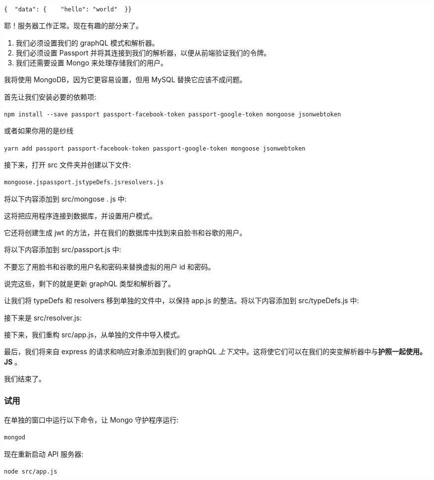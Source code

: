 ```
{  "data": {    "hello": "world"  }}
```

耶！服务器工作正常。现在有趣的部分来了。

1.  我们必须设置我们的 graphQL 模式和解析器。
2.  我们必须设置 Passport 并将其连接到我们的解析器，以便从前端验证我们的令牌。
3.  我们还需要设置 Mongo 来处理存储我们的用户。

我将使用 MongoDB，因为它更容易设置，但用 MySQL 替换它应该不成问题。

首先让我们安装必要的依赖项:

```
npm install --save passport passport-facebook-token passport-google-token mongoose jsonwebtoken
```

或者如果你用的是纱线

```
yarn add passport passport-facebook-token passport-google-token mongoose jsonwebtoken
```

接下来，打开 src 文件夹并创建以下文件:

```
mongoose.jspassport.jstypeDefs.jsresolvers.js
```

将以下内容添加到 src/mongose . js 中:

这将把应用程序连接到数据库，并设置用户模式。

它还将创建生成 jwt 的方法，并在我们的数据库中找到来自脸书和谷歌的用户。

将以下内容添加到 src/passport.js 中:

不要忘了用脸书和谷歌的用户名和密码来替换虚拟的用户 id 和密码。

说完这些，剩下的就是更新 graphQL 类型和解析器了。

让我们将 typeDefs 和 resolvers 移到单独的文件中，以保持 app.js 的整洁。将以下内容添加到 src/typeDefs.js 中:

接下来是 src/resolver.js:

接下来，我们重构 src/app.js，从单独的文件中导入模式。

最后，我们将来自 express 的请求和响应对象添加到我们的 graphQL *上下文*中。这将使它们可以在我们的突变解析器中与**护照一起使用。JS** 。

我们结束了。

### **试用**

在单独的窗口中运行以下命令，让 Mongo 守护程序运行:

```
mongod
```

现在重新启动 API 服务器:

```
node src/app.js
```
